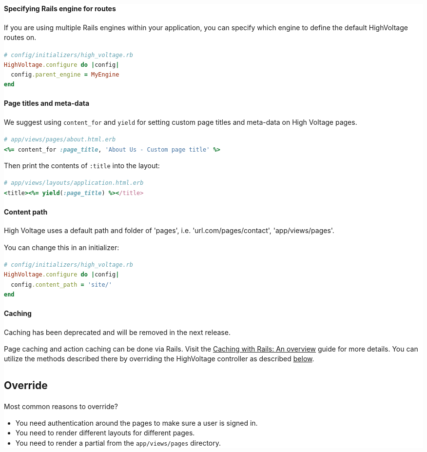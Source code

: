#### Specifying Rails engine for routes

If you are using multiple Rails engines within your application, you can
specify which engine to define the default HighVoltage routes on.

```ruby
# config/initializers/high_voltage.rb
HighVoltage.configure do |config|
  config.parent_engine = MyEngine
end
```

#### Page titles and meta-data

We suggest using `content_for` and `yield` for setting custom page titles and
meta-data on High Voltage pages.

```ruby
# app/views/pages/about.html.erb
<%= content_for :page_title, 'About Us - Custom page title' %>
```

Then print the contents of `:title` into the layout:

```ruby
# app/views/layouts/application.html.erb
<title><%= yield(:page_title) %></title>
```
#### Content path

High Voltage uses a default path and folder of 'pages', i.e. 'url.com/pages/contact',
'app/views/pages'.

You can change this in an initializer:

```ruby
# config/initializers/high_voltage.rb
HighVoltage.configure do |config|
  config.content_path = 'site/'
end
```

#### Caching

Caching has been deprecated and will be removed in the next release.

Page caching and action caching can be done via Rails. Visit the [Caching with
Rails: An overview](http://guides.rubyonrails.org/caching_with_rails.html) guide
for more details. You can utilize the methods described there by overriding the
HighVoltage controller as described [below](#override).

## Override

Most common reasons to override?

  * You need authentication around the pages to make sure a user is signed in.
  * You need to render different layouts for different pages.
  * You need to render a partial from the `app/views/pages` directory.
